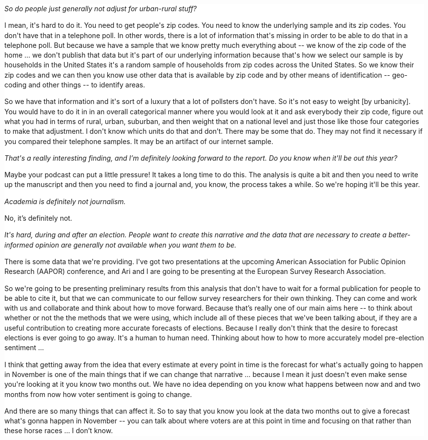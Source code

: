 *So do people just generally not adjust for urban-rural stuff?*

I mean, it's hard to do it. You need to get people's zip codes. You need to know the underlying sample and its zip codes. You don't have that in a telephone poll. In other words, there is a lot of information that's missing in order to be able to do that in a telephone poll. But because we have a sample that we know pretty much everything about -- we know of the zip code of the home ... we don't publish that data but it's part of our underlying information because that's how we select our sample is by households in the United States it's a random sample of households from zip codes across the United States. So we know their zip codes and we can then you know use other data that is available by zip code and by other means of identification -- geo-coding and other things -- to identify areas. 

So we have that information and it's sort of a luxury that a lot of pollsters don't have. So it's not easy to weight [by urbanicity]. You would have to do it in in an overall categorical manner where you would look at it and ask everybody their zip code, figure out what you had in terms of rural, urban, suburban, and then weight that on a national level and just those like those four categories to make that adjustment. I don't know which units do that and don’t. There may be some that do. They may not find it necessary if you compared their telephone samples. It may be an artifact of our internet sample. 

*That's a really interesting finding, and I’m definitely looking forward to the report. Do you know when it'll be out this year?*

Maybe your podcast can put a little pressure! It takes a long time to do this. The analysis is quite a bit and then you need to write up the manuscript and then you need to find a journal and, you know, the process takes a while. So we're hoping it'll be this year. 

*Academia is definitely not journalism.*

No, it’s definitely not.

*It's hard, during and after an election. People want to create this narrative and the data that are necessary to create a better-informed opinion are generally not available when you want them to be.*

There is some data that we're providing. I've got two presentations at the upcoming American Association for Public Opinion Research (AAPOR) conference, and Ari and I are going to be presenting at the European Survey Research Association. 

So we're going to be presenting preliminary results from this analysis that don't have to wait for a formal publication for people to be able to cite it, but that we can communicate to our fellow survey researchers for their own thinking. They can come and work with us and collaborate and think about how to move forward. Because that’s really one of our main aims here -- to think about whether or not the the methods that we were using, which include all of these pieces that we've been talking about, if they are a useful contribution to creating more accurate forecasts of elections. Because I really don't think that the desire to forecast elections is ever going to go away. It's a human to human need. Thinking about how to how to more accurately model pre-election sentiment ... 

I think that getting away from the idea that every estimate at every point in time is the forecast for what's actually going to happen in November is one of the main things that if we can change that narrative … because I mean it just doesn't even make sense you're looking at it you know two months out. We have no idea depending on you know what happens between now and and two months from now how voter sentiment is going to change. 

And there are so many things that can affect it. So to say that you know you look at the data two months out to give a forecast what's gonna happen in November -- you can talk about where voters are at this point in time and focusing on that rather than these horse races … I don’t know. 

